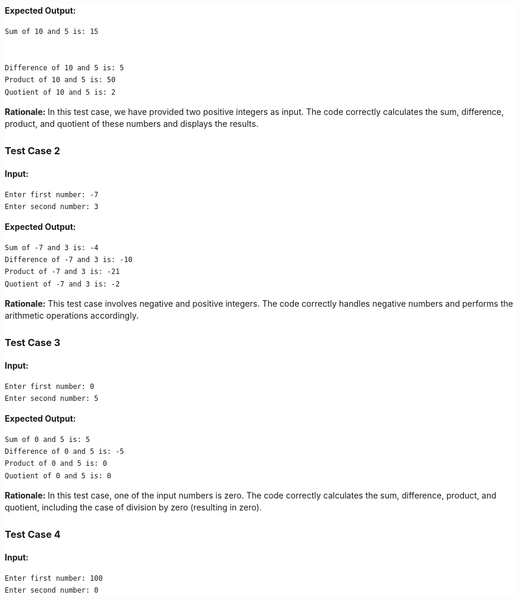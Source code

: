 **Expected Output:**
```
Sum of 10 and 5 is: 15


Difference of 10 and 5 is: 5
Product of 10 and 5 is: 50
Quotient of 10 and 5 is: 2
```

**Rationale:** In this test case, we have provided two positive integers as input. The code correctly calculates the sum, difference, product, and quotient of these numbers and displays the results.

### Test Case 2

**Input:**
```
Enter first number: -7
Enter second number: 3
```

**Expected Output:**
```
Sum of -7 and 3 is: -4
Difference of -7 and 3 is: -10
Product of -7 and 3 is: -21
Quotient of -7 and 3 is: -2
```

**Rationale:** This test case involves negative and positive integers. The code correctly handles negative numbers and performs the arithmetic operations accordingly.

### Test Case 3

**Input:**
```
Enter first number: 0
Enter second number: 5
```

**Expected Output:**
```
Sum of 0 and 5 is: 5
Difference of 0 and 5 is: -5
Product of 0 and 5 is: 0
Quotient of 0 and 5 is: 0
```

**Rationale:** In this test case, one of the input numbers is zero. The code correctly calculates the sum, difference, product, and quotient, including the case of division by zero (resulting in zero).

### Test Case 4

**Input:**
```
Enter first number: 100
Enter second number: 0
```
